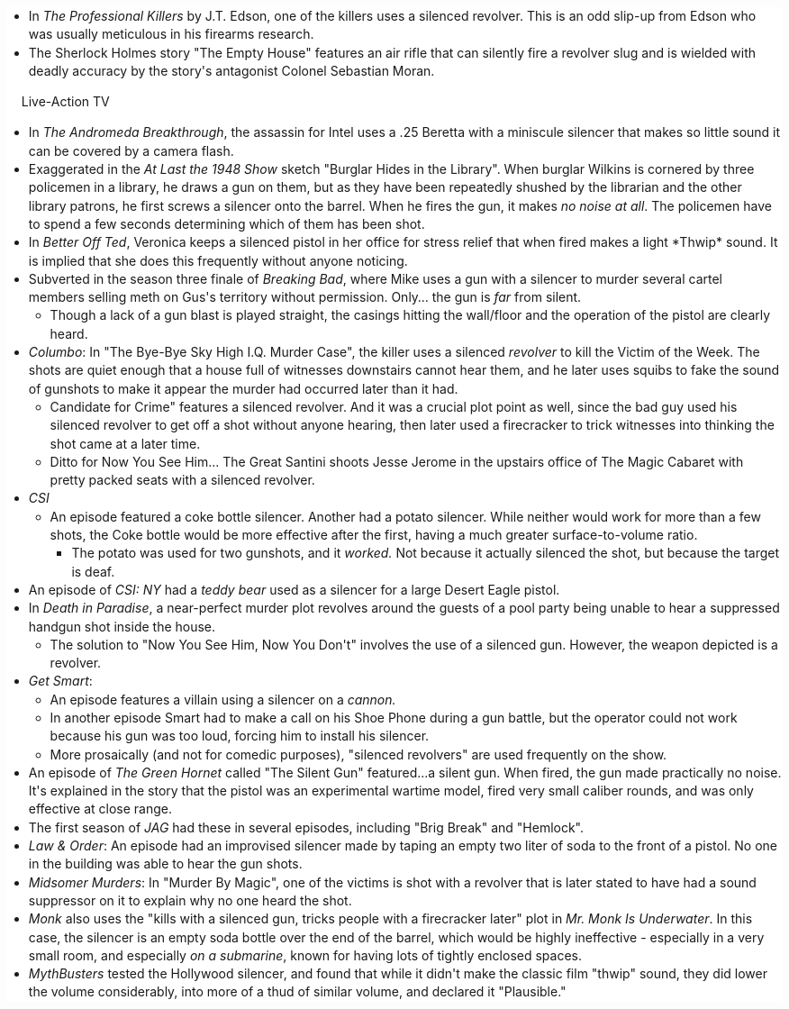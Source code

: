-   In _The Professional Killers_ by J.T. Edson, one of the killers uses a silenced revolver. This is an odd slip-up from Edson who was usually meticulous in his firearms research.
-   The Sherlock Holmes story "The Empty House" features an air rifle that can silently fire a revolver slug and is wielded with deadly accuracy by the story's antagonist Colonel Sebastian Moran.

    Live-Action TV 

-   In _The Andromeda Breakthrough_, the assassin for Intel uses a .25 Beretta with a miniscule silencer that makes so little sound it can be covered by a camera flash.
-   Exaggerated in the _At Last the 1948 Show_ sketch "Burglar Hides in the Library". When burglar Wilkins is cornered by three policemen in a library, he draws a gun on them, but as they have been repeatedly shushed by the librarian and the other library patrons, he first screws a silencer onto the barrel. When he fires the gun, it makes _no noise at all_. The policemen have to spend a few seconds determining which of them has been shot.
-   In _Better Off Ted_, Veronica keeps a silenced pistol in her office for stress relief that when fired makes a light \*Thwip\* sound. It is implied that she does this frequently without anyone noticing.
-   Subverted in the season three finale of _Breaking Bad_, where Mike uses a gun with a silencer to murder several cartel members selling meth on Gus's territory without permission. Only… the gun is _far_ from silent.
    -   Though a lack of a gun blast is played straight, the casings hitting the wall/floor and the operation of the pistol are clearly heard.
-   _Columbo_: In "The Bye-Bye Sky High I.Q. Murder Case", the killer uses a silenced _revolver_ to kill the Victim of the Week. The shots are quiet enough that a house full of witnesses downstairs cannot hear them, and he later uses squibs to fake the sound of gunshots to make it appear the murder had occurred later than it had.
    -   Candidate for Crime" features a silenced revolver. And it was a crucial plot point as well, since the bad guy used his silenced revolver to get off a shot without anyone hearing, then later used a firecracker to trick witnesses into thinking the shot came at a later time.
    -   Ditto for Now You See Him... The Great Santini shoots Jesse Jerome in the upstairs office of The Magic Cabaret with pretty packed seats with a silenced revolver.
-   _CSI_
    -   An episode featured a coke bottle silencer. Another had a potato silencer. While neither would work for more than a few shots, the Coke bottle would be more effective after the first, having a much greater surface-to-volume ratio.
        -   The potato was used for two gunshots, and it _worked._ Not because it actually silenced the shot, but because the target is deaf.
-   An episode of _CSI: NY_ had a _teddy bear_ used as a silencer for a large Desert Eagle pistol.
-   In _Death in Paradise_, a near-perfect murder plot revolves around the guests of a pool party being unable to hear a suppressed handgun shot inside the house.
    -   The solution to "Now You See Him, Now You Don't" involves the use of a silenced gun. However, the weapon depicted is a revolver.
-   _Get Smart_:
    -   An episode features a villain using a silencer on a _cannon._
    -   In another episode Smart had to make a call on his Shoe Phone during a gun battle, but the operator could not work because his gun was too loud, forcing him to install his silencer.
    -   More prosaically (and not for comedic purposes), "silenced revolvers" are used frequently on the show.
-   An episode of _The Green Hornet_ called "The Silent Gun" featured...a silent gun. When fired, the gun made practically no noise. It's explained in the story that the pistol was an experimental wartime model, fired very small caliber rounds, and was only effective at close range.
-   The first season of _JAG_ had these in several episodes, including "Brig Break" and "Hemlock".
-   _Law & Order_: An episode had an improvised silencer made by taping an empty two liter of soda to the front of a pistol. No one in the building was able to hear the gun shots.
-   _Midsomer Murders_: In "Murder By Magic", one of the victims is shot with a revolver that is later stated to have had a sound suppressor on it to explain why no one heard the shot.
-   _Monk_ also uses the "kills with a silenced gun, tricks people with a firecracker later" plot in _Mr. Monk Is Underwater_. In this case, the silencer is an empty soda bottle over the end of the barrel, which would be highly ineffective - especially in a very small room, and especially _on a submarine_, known for having lots of tightly enclosed spaces.
-   _MythBusters_ tested the Hollywood silencer, and found that while it didn't make the classic film "thwip" sound, they did lower the volume considerably, into more of a thud of similar volume, and declared it "Plausible."
